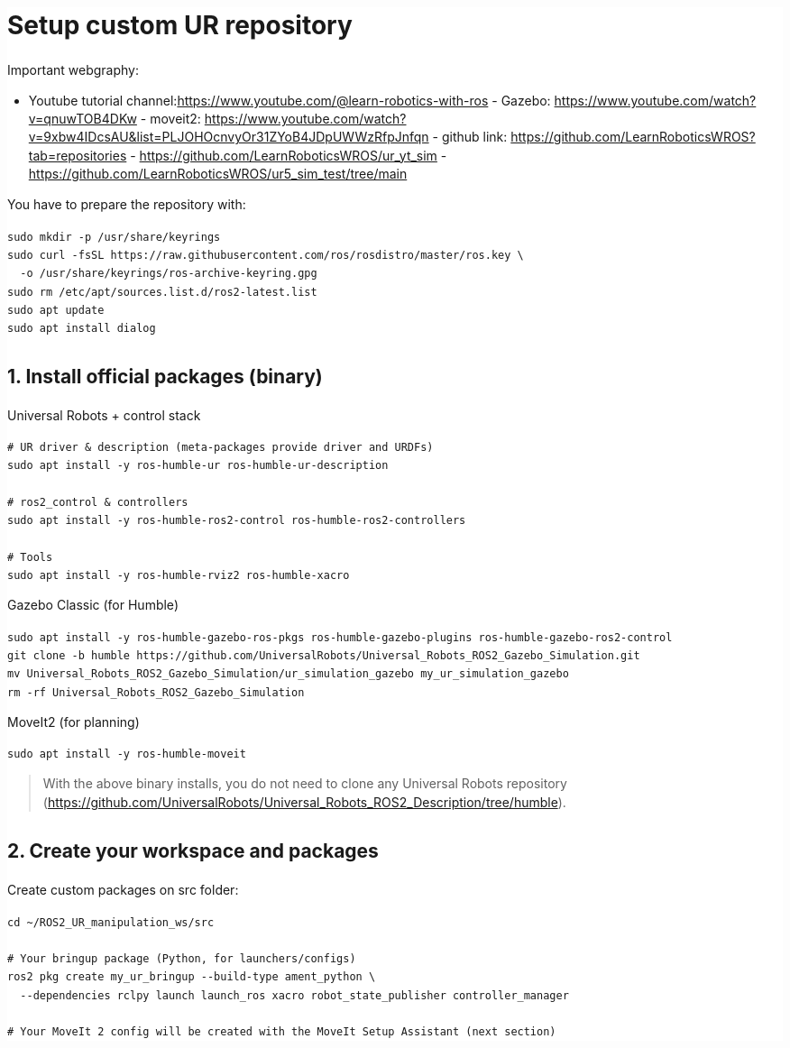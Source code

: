 # Setup custom UR repository

Important webgraphy:
- Youtube tutorial channel:https://www.youtube.com/@learn-robotics-with-ros
        - Gazebo: https://www.youtube.com/watch?v=qnuwTOB4DKw
        - moveit2: https://www.youtube.com/watch?v=9xbw4IDcsAU&list=PLJOHOcnvyOr31ZYoB4JDpUWWzRfpJnfqn
        - github link: https://github.com/LearnRoboticsWROS?tab=repositories
            - https://github.com/LearnRoboticsWROS/ur_yt_sim
            - https://github.com/LearnRoboticsWROS/ur5_sim_test/tree/main

You have to prepare the repository with:
````shell
sudo mkdir -p /usr/share/keyrings
sudo curl -fsSL https://raw.githubusercontent.com/ros/rosdistro/master/ros.key \
  -o /usr/share/keyrings/ros-archive-keyring.gpg
sudo rm /etc/apt/sources.list.d/ros2-latest.list
sudo apt update
sudo apt install dialog
````

## 1. Install official packages (binary)
Universal Robots + control stack
````shell
# UR driver & description (meta-packages provide driver and URDFs)
sudo apt install -y ros-humble-ur ros-humble-ur-description

# ros2_control & controllers
sudo apt install -y ros-humble-ros2-control ros-humble-ros2-controllers

# Tools
sudo apt install -y ros-humble-rviz2 ros-humble-xacro
````
Gazebo Classic (for Humble)
````shell
sudo apt install -y ros-humble-gazebo-ros-pkgs ros-humble-gazebo-plugins ros-humble-gazebo-ros2-control
git clone -b humble https://github.com/UniversalRobots/Universal_Robots_ROS2_Gazebo_Simulation.git
mv Universal_Robots_ROS2_Gazebo_Simulation/ur_simulation_gazebo my_ur_simulation_gazebo
rm -rf Universal_Robots_ROS2_Gazebo_Simulation
````
MoveIt2 (for planning)
````shell
sudo apt install -y ros-humble-moveit
````

>With the above binary installs, you do not need to clone any Universal Robots repository (https://github.com/UniversalRobots/Universal_Robots_ROS2_Description/tree/humble).

## 2. Create your workspace and packages

Create custom packages on src folder:
````shell
cd ~/ROS2_UR_manipulation_ws/src

# Your bringup package (Python, for launchers/configs)
ros2 pkg create my_ur_bringup --build-type ament_python \
  --dependencies rclpy launch launch_ros xacro robot_state_publisher controller_manager

# Your MoveIt 2 config will be created with the MoveIt Setup Assistant (next section)
````
